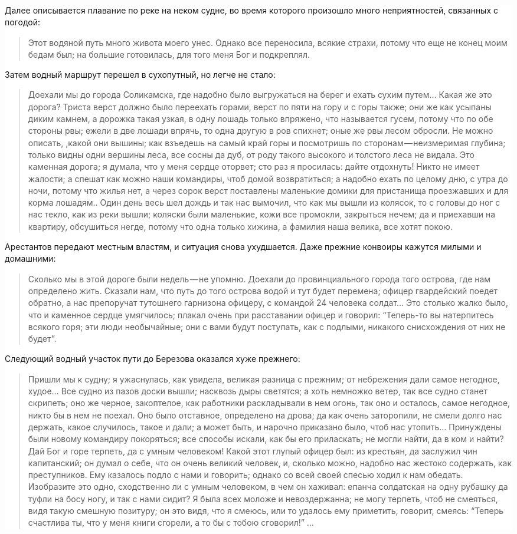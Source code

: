 Далее описывается плавание по реке на неком судне, во время которого
произошло много неприятностей, связанных с погодой:

> Этот водяной путь много живота моего унес. Однако все переносила,
> всякие страхи, потому что еще не конец моим бедам был; на большие
> готовилась, для того меня Бог и подкреплял.

Затем водный маршрут перешел в сухопутный, но легче не стало:

> Доехали мы до города Соликамска, где надобно было выгружаться на
> берег и ехать сухим путем… Какая же это дорога? Триста верст должно
> было переехать горами, верст по пяти на гору и с горы также; они же
> как усыпаны диким камнем, а дорожка такая узкая, в одну лошадь
> только впряжено, что называется гусем, потому что по обе стороны
> рвы; ежели в две лошади впрячь, то одна другую в ров спихнет; оные
> же рвы лесом обросли. Не можно описать, ,какой они вышины; как
> взъедешь на самый край горы и посмотришь по сторонам — неизмеримая
> глубина; только видны одни вершины леса, все сосны да дуб, от роду
> такого высокого и толстого леса не видала. Это каменная дорога; я
> думала, что у меня сердце оторвет; сто раз я просилась: дайте
> отдохнуть! Никто не имеет жалости; а спешат как можно наши
> командиры, чтоб домой возвратиться; а надобно ехать по целому дню, с
> утра до ночи, потому что жилья нет, а через сорок верст поставлены
> маленькие домики для пристанища проезжавших и для корма лошадям..
> Один день весь шел дождь и так нас вымочил, что как мы вышли из
> колясок, то с головы до ног с нас текло, как из реки вышли; коляски
> были маленькие, кожи все промокли, закрыться нечем; да и приехавши
> на квартиру, обсушиться негде, потому что одна только хижина, а
> фамилия наша велика, все хотят покою.

Арестантов передают местным властям, и ситуация снова ухудшается. Даже
прежние конвоиры кажутся милыми и домашними:

> Сколько мы в этой дороге были недель — не упомню. Доехали до
> провинциального города того острова, где нам определено жить.
> Сказали нам, что путь до того острова водой и тут будет перемена;
> офицер гвардейский поедет обратно, а нас препоручат тутошнего
> гарнизона офицеру, с командой 24 человека солдат… Это столько жалко
> было, что и каменное сердце умягчилось; плакал очень при расставании
> офицер и говорил: “Теперь-то вы натерпитесь всякого горя; эти люди
> необычайные; они с вами будут поступать, как с подлыми, никакого
> снисхождения от них не будет”.

Следующий водный участок пути до Березова оказался хуже прежнего:

> Пришли мы к судну; я ужаснулась, как увидела, великая разница с
> прежним; от небрежения дали самое негодное, худое… Все судно из
> пазов доски вышли; насквозь дыры светятся; а хоть немножко ветер,
> так все судно станет скрипеть; оно же черное, закоптелое, как
> работники раскладывали в нем огонь, так оно и осталось, самое
> негодное, никто бы в нем не поехал. Оно было отставное, определено
> на дрова; да как очень заторопили, не смели долго нас держать, какое
> случилось, такое и дали; а может быть, и нарочно приказано было,
> чтоб нас утопить…
> Принуждены были новому командиру покоряться; все способы искали, как
> бы его приласкать; не могли найти, да в ком и найти? Дай Бог и горе
> терпеть, да с умным человеком! Какой этот глупый офицер был: из
> крестьян, да заслужил чин капитанский; он думал о себе, что он очень
> великий человек, и, сколько можно, надобно нас жестоко содержать,
> как преступников. Ему казалось подло с нами и говорить; однако со
> всей своей спесью ходил к нам обедать. Изобразите это одно,
> сходственно ли с умным человеком, в чем он хаживал: епанча
> солдатская на одну рубашку да туфли на босу ногу, и так с нами
> сидит? Я была всех моложе и невоздержанна; не могу терпеть, чтоб не
> смеяться, видя такую смешную позитуру; он это видя, что я смеюсь,
> или то удалось ему приметить, говорит, смеясь: “Теперь счастлива ты,
> что у меня книги сгорели, а то бы с тобою сговорил!” …